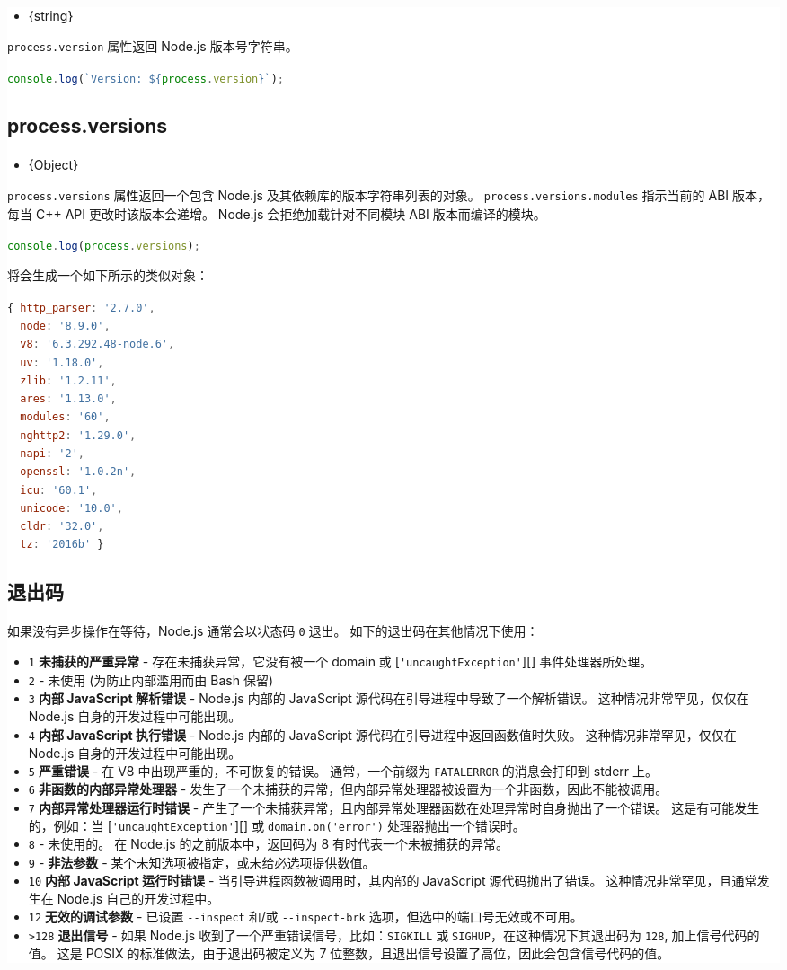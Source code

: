 

* {string}

`process.version` 属性返回 Node.js 版本号字符串。

```js
console.log(`Version: ${process.version}`);
```

## process.versions



* {Object}

`process.versions` 属性返回一个包含 Node.js 及其依赖库的版本字符串列表的对象。 `process.versions.modules` 指示当前的 ABI 版本，每当 C++ API 更改时该版本会递增。 Node.js 会拒绝加载针对不同模块 ABI 版本而编译的模块。

```js
console.log(process.versions);
```

将会生成一个如下所示的类似对象：



```js
{ http_parser: '2.7.0',
  node: '8.9.0',
  v8: '6.3.292.48-node.6',
  uv: '1.18.0',
  zlib: '1.2.11',
  ares: '1.13.0',
  modules: '60',
  nghttp2: '1.29.0',
  napi: '2',
  openssl: '1.0.2n',
  icu: '60.1',
  unicode: '10.0',
  cldr: '32.0',
  tz: '2016b' }
```

## 退出码

如果没有异步操作在等待，Node.js 通常会以状态码 `0` 退出。 如下的退出码在其他情况下使用：

* `1` **未捕获的严重异常** - 存在未捕获异常，它没有被一个 domain 或 [`'uncaughtException'`][] 事件处理器所处理。
* `2` - 未使用 (为防止内部滥用而由 Bash 保留)
* `3` **内部 JavaScript 解析错误** - Node.js 内部的 JavaScript 源代码在引导进程中导致了一个解析错误。 这种情况非常罕见，仅仅在 Node.js 自身的开发过程中可能出现。
* `4` **内部 JavaScript 执行错误** - Node.js 内部的 JavaScript 源代码在引导进程中返回函数值时失败。 这种情况非常罕见，仅仅在 Node.js 自身的开发过程中可能出现。
* `5` **严重错误** - 在 V8 中出现严重的，不可恢复的错误。 通常，一个前缀为 `FATALERROR` 的消息会打印到 stderr 上。
* `6` **非函数的内部异常处理器** - 发生了一个未捕获的异常，但内部异常处理器被设置为一个非函数，因此不能被调用。
* `7` **内部异常处理器运行时错误** - 产生了一个未捕获异常，且内部异常处理器函数在处理异常时自身抛出了一个错误。 这是有可能发生的，例如：当 [`'uncaughtException'`][] 或 `domain.on('error')` 处理器抛出一个错误时。
* `8` - 未使用的。 在 Node.js 的之前版本中，返回码为 8 有时代表一个未被捕获的异常。
* `9` - **非法参数** - 某个未知选项被指定，或未给必选项提供数值。
* `10` **内部 JavaScript 运行时错误** - 当引导进程函数被调用时，其内部的 JavaScript 源代码抛出了错误。 这种情况非常罕见，且通常发生在 Node.js 自己的开发过程中。
* `12` **无效的调试参数** - 已设置 `--inspect` 和/或 `--inspect-brk` 选项，但选中的端口号无效或不可用。
* `>128` **退出信号** - 如果 Node.js 收到了一个严重错误信号，比如：`SIGKILL` 或 `SIGHUP`，在这种情况下其退出码为 `128`, 加上信号代码的值。 这是 POSIX 的标准做法，由于退出码被定义为 7 位整数，且退出信号设置了高位，因此会包含信号代码的值。